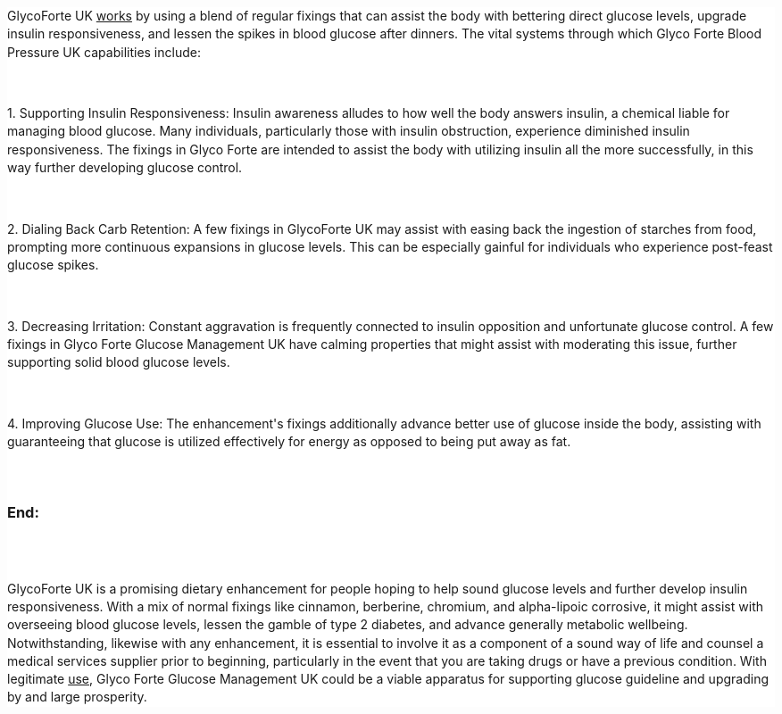 <p>GlycoForte UK&nbsp;<a href="https://glycobalance-au.com/">works</a>&nbsp;by using a blend of regular fixings that can assist the body with bettering direct glucose levels, upgrade insulin responsiveness, and lessen the spikes in blood glucose after dinners. The vital systems through which Glyco Forte Blood Pressure UK capabilities include:</p>
<p>&nbsp;</p>
<p>1. Supporting Insulin Responsiveness: Insulin awareness alludes to how well the body answers insulin, a chemical liable for managing blood glucose. Many individuals, particularly those with insulin obstruction, experience diminished insulin responsiveness. The fixings in Glyco Forte are intended to assist the body with utilizing insulin all the more successfully, in this way further developing glucose control.</p>
<p>&nbsp;</p>
<p>2. Dialing Back Carb Retention: A few fixings in GlycoForte UK may assist with easing back the ingestion of starches from food, prompting more continuous expansions in glucose levels. This can be especially gainful for individuals who experience post-feast glucose spikes.</p>
<p>&nbsp;</p>
<p>3. Decreasing Irritation: Constant aggravation is frequently connected to insulin opposition and unfortunate glucose control. A few fixings in Glyco Forte Glucose Management UK have calming properties that might assist with moderating this issue, further supporting solid blood glucose levels.</p>
<p>&nbsp;</p>
<p>4. Improving Glucose Use: The enhancement's fixings additionally advance better use of glucose inside the body, assisting with guaranteeing that glucose is utilized effectively for energy as opposed to being put away as fat.</p>
<p>&nbsp;</p>
<h3><strong>End:</strong></h3>
<h3>&nbsp;</h3>
<p>GlycoForte UK is a promising dietary enhancement for people hoping to help sound glucose levels and further develop insulin responsiveness. With a mix of normal fixings like cinnamon, berberine, chromium, and alpha-lipoic corrosive, it might assist with overseeing blood glucose levels, lessen the gamble of type 2 diabetes, and advance generally metabolic wellbeing. Notwithstanding, likewise with any enhancement, it is essential to involve it as a component of a sound way of life and counsel a medical services supplier prior to beginning, particularly in the event that you are taking drugs or have a previous condition. With legitimate&nbsp;<a href="https://theguardianbotanicals.com/">use</a>, Glyco Forte Glucose Management UK could be a viable apparatus for supporting glucose guideline and upgrading by and large prosperity.</p>
